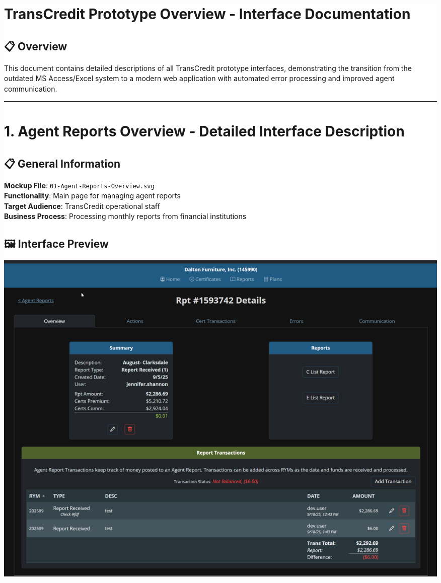 # TransCredit Prototype Overview - Interface Documentation

## 📋 Overview
This document contains detailed descriptions of all TransCredit prototype interfaces, demonstrating the transition from the outdated MS Access/Excel system to a modern web application with automated error processing and improved agent communication.

---

# 1. Agent Reports Overview - Detailed Interface Description

## 📋 General Information
**Mockup File**: `01-Agent-Reports-Overview.svg`  
**Functionality**: Main page for managing agent reports  
**Target Audience**: TransCredit operational staff  
**Business Process**: Processing monthly reports from financial institutions

## 🖼️ Interface Preview
![Agent Reports Overview](01-Agent-Reports-Overview.svg)  
